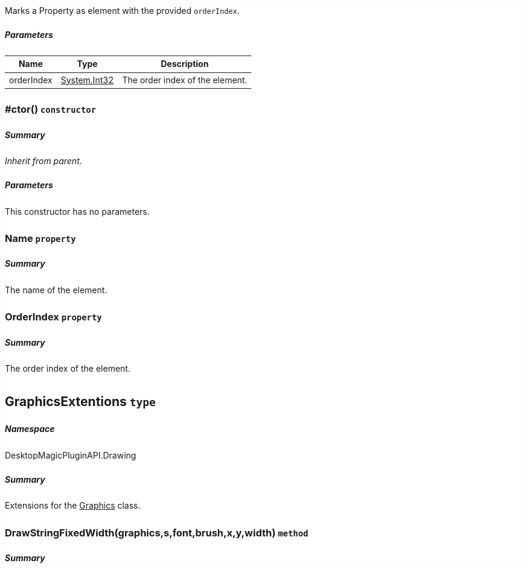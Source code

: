 Marks a Property as element with the provided `orderIndex`.

##### Parameters

| Name | Type | Description |
| ---- | ---- | ----------- |
| orderIndex | [System.Int32](http://msdn.microsoft.com/query/dev14.query?appId=Dev14IDEF1&l=EN-US&k=k:System.Int32 'System.Int32') | The order index of the element. |

<a name='M-DesktopMagicPluginAPI-Inputs-ElementAttribute-#ctor'></a>
### #ctor() `constructor`

##### Summary

*Inherit from parent.*

##### Parameters

This constructor has no parameters.

<a name='P-DesktopMagicPluginAPI-Inputs-ElementAttribute-Name'></a>
### Name `property`

##### Summary

The name of the element.

<a name='P-DesktopMagicPluginAPI-Inputs-ElementAttribute-OrderIndex'></a>
### OrderIndex `property`

##### Summary

The order index of the element.

<a name='T-DesktopMagicPluginAPI-Drawing-GraphicsExtentions'></a>
## GraphicsExtentions `type`

##### Namespace

DesktopMagicPluginAPI.Drawing

##### Summary

Extensions for the [Graphics](http://msdn.microsoft.com/query/dev14.query?appId=Dev14IDEF1&l=EN-US&k=k:System.Drawing.Graphics 'System.Drawing.Graphics') class.

<a name='M-DesktopMagicPluginAPI-Drawing-GraphicsExtentions-DrawStringFixedWidth-System-Drawing-Graphics,System-String,System-Drawing-Font,System-Drawing-Brush,System-Single,System-Single,System-Single-'></a>
### DrawStringFixedWidth(graphics,s,font,brush,x,y,width) `method`

##### Summary


